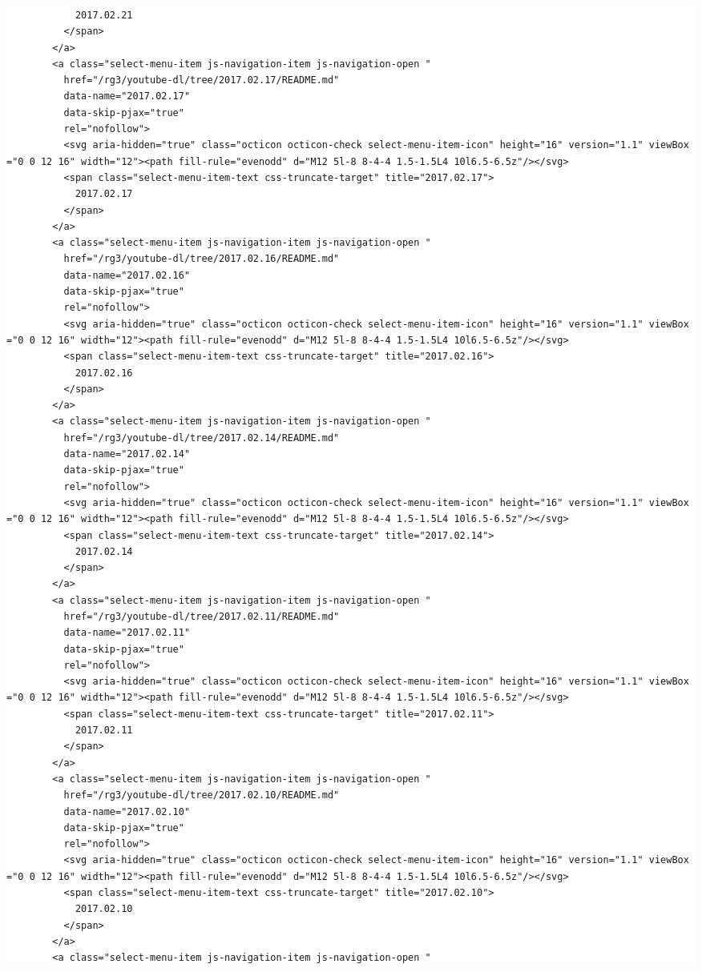                 2017.02.21
              </span>
            </a>
            <a class="select-menu-item js-navigation-item js-navigation-open "
              href="/rg3/youtube-dl/tree/2017.02.17/README.md"
              data-name="2017.02.17"
              data-skip-pjax="true"
              rel="nofollow">
              <svg aria-hidden="true" class="octicon octicon-check select-menu-item-icon" height="16" version="1.1" viewBox="0 0 12 16" width="12"><path fill-rule="evenodd" d="M12 5l-8 8-4-4 1.5-1.5L4 10l6.5-6.5z"/></svg>
              <span class="select-menu-item-text css-truncate-target" title="2017.02.17">
                2017.02.17
              </span>
            </a>
            <a class="select-menu-item js-navigation-item js-navigation-open "
              href="/rg3/youtube-dl/tree/2017.02.16/README.md"
              data-name="2017.02.16"
              data-skip-pjax="true"
              rel="nofollow">
              <svg aria-hidden="true" class="octicon octicon-check select-menu-item-icon" height="16" version="1.1" viewBox="0 0 12 16" width="12"><path fill-rule="evenodd" d="M12 5l-8 8-4-4 1.5-1.5L4 10l6.5-6.5z"/></svg>
              <span class="select-menu-item-text css-truncate-target" title="2017.02.16">
                2017.02.16
              </span>
            </a>
            <a class="select-menu-item js-navigation-item js-navigation-open "
              href="/rg3/youtube-dl/tree/2017.02.14/README.md"
              data-name="2017.02.14"
              data-skip-pjax="true"
              rel="nofollow">
              <svg aria-hidden="true" class="octicon octicon-check select-menu-item-icon" height="16" version="1.1" viewBox="0 0 12 16" width="12"><path fill-rule="evenodd" d="M12 5l-8 8-4-4 1.5-1.5L4 10l6.5-6.5z"/></svg>
              <span class="select-menu-item-text css-truncate-target" title="2017.02.14">
                2017.02.14
              </span>
            </a>
            <a class="select-menu-item js-navigation-item js-navigation-open "
              href="/rg3/youtube-dl/tree/2017.02.11/README.md"
              data-name="2017.02.11"
              data-skip-pjax="true"
              rel="nofollow">
              <svg aria-hidden="true" class="octicon octicon-check select-menu-item-icon" height="16" version="1.1" viewBox="0 0 12 16" width="12"><path fill-rule="evenodd" d="M12 5l-8 8-4-4 1.5-1.5L4 10l6.5-6.5z"/></svg>
              <span class="select-menu-item-text css-truncate-target" title="2017.02.11">
                2017.02.11
              </span>
            </a>
            <a class="select-menu-item js-navigation-item js-navigation-open "
              href="/rg3/youtube-dl/tree/2017.02.10/README.md"
              data-name="2017.02.10"
              data-skip-pjax="true"
              rel="nofollow">
              <svg aria-hidden="true" class="octicon octicon-check select-menu-item-icon" height="16" version="1.1" viewBox="0 0 12 16" width="12"><path fill-rule="evenodd" d="M12 5l-8 8-4-4 1.5-1.5L4 10l6.5-6.5z"/></svg>
              <span class="select-menu-item-text css-truncate-target" title="2017.02.10">
                2017.02.10
              </span>
            </a>
            <a class="select-menu-item js-navigation-item js-navigation-open "